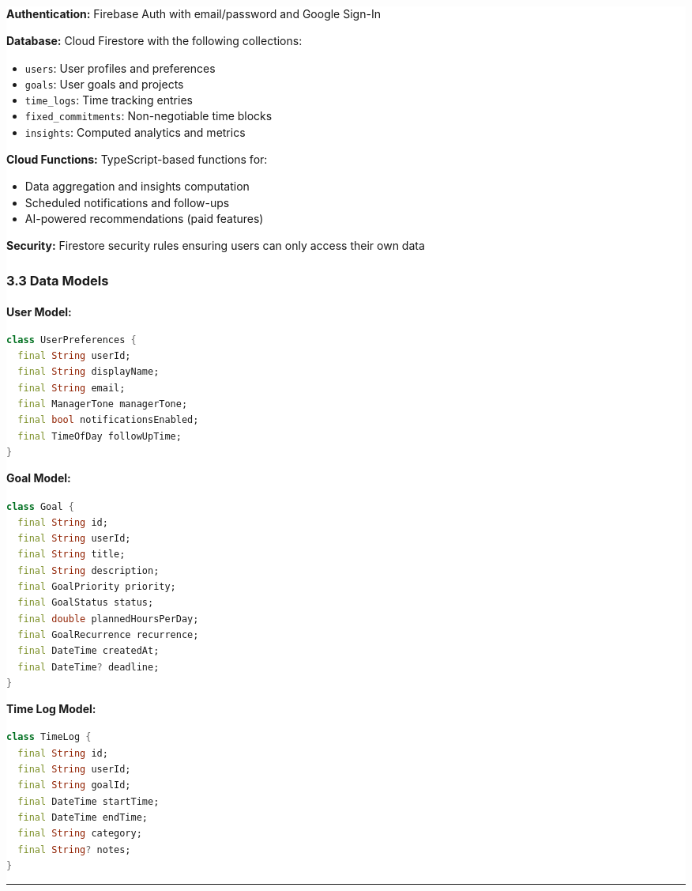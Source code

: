 **Authentication:** Firebase Auth with email/password and Google Sign-In

**Database:** Cloud Firestore with the following collections:
- `users`: User profiles and preferences
- `goals`: User goals and projects
- `time_logs`: Time tracking entries
- `fixed_commitments`: Non-negotiable time blocks
- `insights`: Computed analytics and metrics

**Cloud Functions:** TypeScript-based functions for:
- Data aggregation and insights computation
- Scheduled notifications and follow-ups
- AI-powered recommendations (paid features)

**Security:** Firestore security rules ensuring users can only access their own data

### 3.3 Data Models

**User Model:**
```dart
class UserPreferences {
  final String userId;
  final String displayName;
  final String email;
  final ManagerTone managerTone;
  final bool notificationsEnabled;
  final TimeOfDay followUpTime;
}
```

**Goal Model:**
```dart
class Goal {
  final String id;
  final String userId;
  final String title;
  final String description;
  final GoalPriority priority;
  final GoalStatus status;
  final double plannedHoursPerDay;
  final GoalRecurrence recurrence;
  final DateTime createdAt;
  final DateTime? deadline;
}
```

**Time Log Model:**
```dart
class TimeLog {
  final String id;
  final String userId;
  final String goalId;
  final DateTime startTime;
  final DateTime endTime;
  final String category;
  final String? notes;
}
```

---